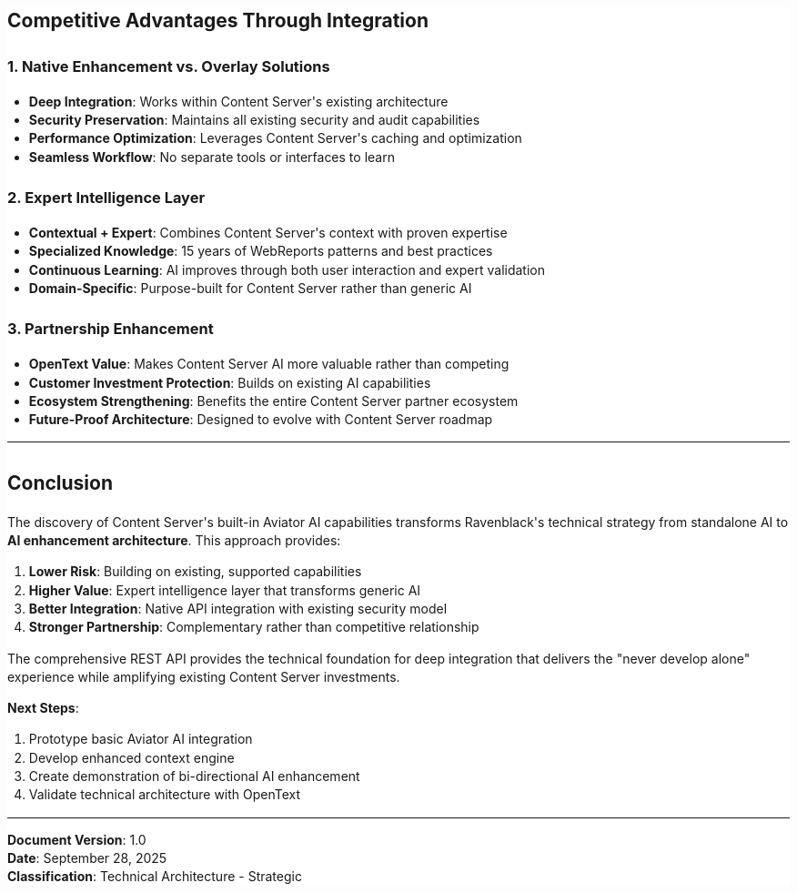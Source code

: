 
## Competitive Advantages Through Integration

### 1. **Native Enhancement vs. Overlay Solutions**
- **Deep Integration**: Works within Content Server's existing architecture
- **Security Preservation**: Maintains all existing security and audit capabilities
- **Performance Optimization**: Leverages Content Server's caching and optimization
- **Seamless Workflow**: No separate tools or interfaces to learn

### 2. **Expert Intelligence Layer**
- **Contextual + Expert**: Combines Content Server's context with proven expertise
- **Specialized Knowledge**: 15 years of WebReports patterns and best practices
- **Continuous Learning**: AI improves through both user interaction and expert validation
- **Domain-Specific**: Purpose-built for Content Server rather than generic AI

### 3. **Partnership Enhancement**
- **OpenText Value**: Makes Content Server AI more valuable rather than competing
- **Customer Investment Protection**: Builds on existing AI capabilities
- **Ecosystem Strengthening**: Benefits the entire Content Server partner ecosystem
- **Future-Proof Architecture**: Designed to evolve with Content Server roadmap

---

## Conclusion

The discovery of Content Server's built-in Aviator AI capabilities transforms Ravenblack's technical strategy from standalone AI to **AI enhancement architecture**. This approach provides:

1. **Lower Risk**: Building on existing, supported capabilities
2. **Higher Value**: Expert intelligence layer that transforms generic AI
3. **Better Integration**: Native API integration with existing security model
4. **Stronger Partnership**: Complementary rather than competitive relationship

The comprehensive REST API provides the technical foundation for deep integration that delivers the "never develop alone" experience while amplifying existing Content Server investments.

**Next Steps**: 
1. Prototype basic Aviator AI integration
2. Develop enhanced context engine
3. Create demonstration of bi-directional AI enhancement
4. Validate technical architecture with OpenText

---

**Document Version**: 1.0  
**Date**: September 28, 2025  
**Classification**: Technical Architecture - Strategic